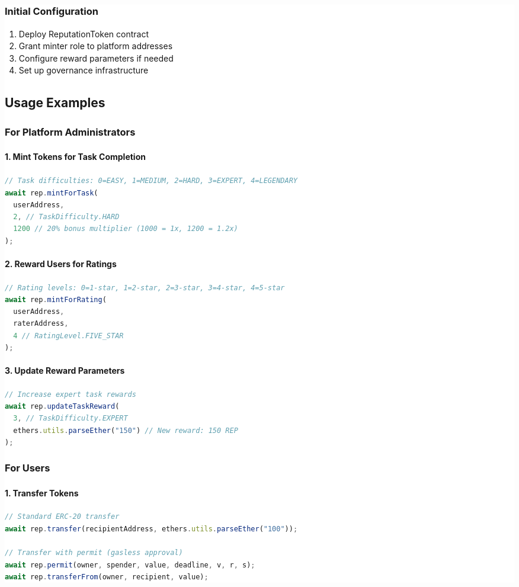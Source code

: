 ### Initial Configuration
1. Deploy ReputationToken contract
2. Grant minter role to platform addresses
3. Configure reward parameters if needed
4. Set up governance infrastructure

## Usage Examples

### For Platform Administrators

#### 1. Mint Tokens for Task Completion
```javascript
// Task difficulties: 0=EASY, 1=MEDIUM, 2=HARD, 3=EXPERT, 4=LEGENDARY
await rep.mintForTask(
  userAddress,
  2, // TaskDifficulty.HARD
  1200 // 20% bonus multiplier (1000 = 1x, 1200 = 1.2x)
);
```

#### 2. Reward Users for Ratings
```javascript
// Rating levels: 0=1-star, 1=2-star, 2=3-star, 3=4-star, 4=5-star
await rep.mintForRating(
  userAddress,
  raterAddress,
  4 // RatingLevel.FIVE_STAR
);
```

#### 3. Update Reward Parameters
```javascript
// Increase expert task rewards
await rep.updateTaskReward(
  3, // TaskDifficulty.EXPERT
  ethers.utils.parseEther("150") // New reward: 150 REP
);
```

### For Users

#### 1. Transfer Tokens
```javascript
// Standard ERC-20 transfer
await rep.transfer(recipientAddress, ethers.utils.parseEther("100"));

// Transfer with permit (gasless approval)
await rep.permit(owner, spender, value, deadline, v, r, s);
await rep.transferFrom(owner, recipient, value);
```
